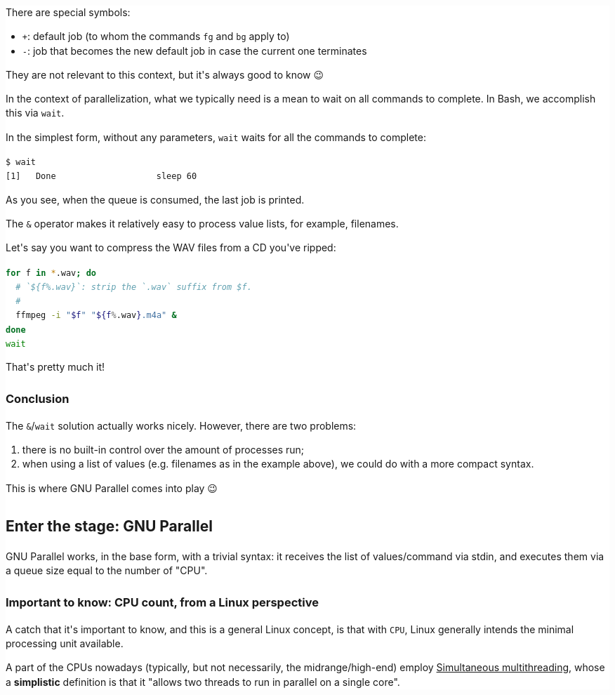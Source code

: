 There are special symbols:

- `+`: default job (to whom the commands `fg` and `bg` apply to)
- `-`: job that becomes the new default job in case the current one terminates

They are not relevant to this context, but it's always good to know 😉

In the context of parallelization, what we typically need is a mean to wait on all commands to complete. In Bash, we accomplish this via `wait`.

In the simplest form, without any parameters, `wait` waits for all the commands to complete:

```sh
$ wait
[1]   Done                    sleep 60
```

As you see, when the queue is consumed, the last job is printed.

The `&` operator makes it relatively easy to process value lists, for example, filenames.

Let's say you want to compress the WAV files from a CD you've ripped:

```sh
for f in *.wav; do
  # `${f%.wav}`: strip the `.wav` suffix from $f.
  #
  ffmpeg -i "$f" "${f%.wav}.m4a" &
done
wait
```

That's pretty much it!

### Conclusion

The `&`/`wait` solution actually works nicely. However, there are two problems:

1. there is no built-in control over the amount of processes run;
2. when using a list of values (e.g. filenames as in the example above), we could do with a more compact syntax.

This is where GNU Parallel comes into play 😉

## Enter the stage: GNU Parallel

GNU Parallel works, in the base form, with a trivial syntax: it receives the list of values/command via stdin, and executes them via a queue size equal to the number of "CPU".

### Important to know: CPU count, from a Linux perspective

A catch that it's important to know, and this is a general Linux concept, is that with `CPU`, Linux generally intends the minimal processing unit available.

A part of the CPUs nowadays (typically, but not necessarily, the midrange/high-end) employ [Simultaneous multithreading](https://en.wikipedia.org/wiki/Simultaneous_multithreading), whose a **simplistic** definition is that it "allows two threads to run in parallel on a single core".
